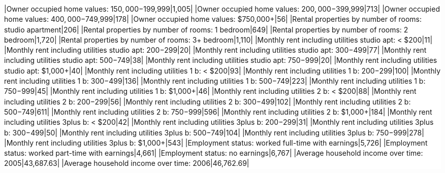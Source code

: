 |Owner occupied home values: $150,000-$199,999|1,005|
|Owner occupied home values: $200,000-$399,999|713|
|Owner occupied home values: $400,000-$749,999|178|
|Owner occupied home values: $750,000+|56|
|Rental properties by number of rooms: studio apartment|206|
|Rental properties by number of rooms: 1 bedroom|649|
|Rental properties by number of rooms: 2 bedroom|1,720|
|Rental properties by number of rooms: 3+ bedroom|1,110|
|Monthly rent including utilities studio apt: < $200|11|
|Monthly rent including utilities studio apt: $200-$299|20|
|Monthly rent including utilities studio apt: $300-$499|77|
|Monthly rent including utilities studio apt: $500-$749|38|
|Monthly rent including utilities studio apt: $750-$999|20|
|Monthly rent including utilities studio apt: $1,000+|40|
|Monthly rent including utilities 1 b: < $200|93|
|Monthly rent including utilities 1 b: $200-$299|100|
|Monthly rent including utilities 1 b: $300-$499|136|
|Monthly rent including utilities 1 b: $500-$749|223|
|Monthly rent including utilities 1 b: $750-$999|45|
|Monthly rent including utilities 1 b: $1,000+|46|
|Monthly rent including utilities 2 b: < $200|88|
|Monthly rent including utilities 2 b: $200-$299|56|
|Monthly rent including utilities 2 b: $300-$499|102|
|Monthly rent including utilities 2 b: $500-$749|611|
|Monthly rent including utilities 2 b: $750-$999|596|
|Monthly rent including utilities 2 b: $1,000+|184|
|Monthly rent including utilities 3plus b: < $200|42|
|Monthly rent including utilities 3plus b: $200-$299|31|
|Monthly rent including utilities 3plus b: $300-$499|50|
|Monthly rent including utilities 3plus b: $500-$749|104|
|Monthly rent including utilities 3plus b: $750-$999|278|
|Monthly rent including utilities 3plus b: $1,000+|543|
|Employment status: worked full-time with earnings|5,726|
|Employment status: worked part-time with earnings|4,661|
|Employment status: no earnings|6,767|
|Average household income over time: 2005|43,687.63|
|Average household income over time: 2006|46,762.69|